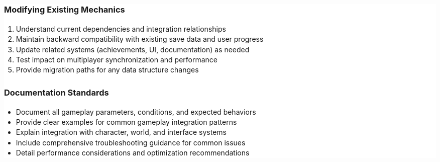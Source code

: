 ### Modifying Existing Mechanics
1. Understand current dependencies and integration relationships
2. Maintain backward compatibility with existing save data and user progress
3. Update related systems (achievements, UI, documentation) as needed
4. Test impact on multiplayer synchronization and performance
5. Provide migration paths for any data structure changes

### Documentation Standards
- Document all gameplay parameters, conditions, and expected behaviors
- Provide clear examples for common gameplay integration patterns
- Explain integration with character, world, and interface systems
- Include comprehensive troubleshooting guidance for common issues
- Detail performance considerations and optimization recommendations
